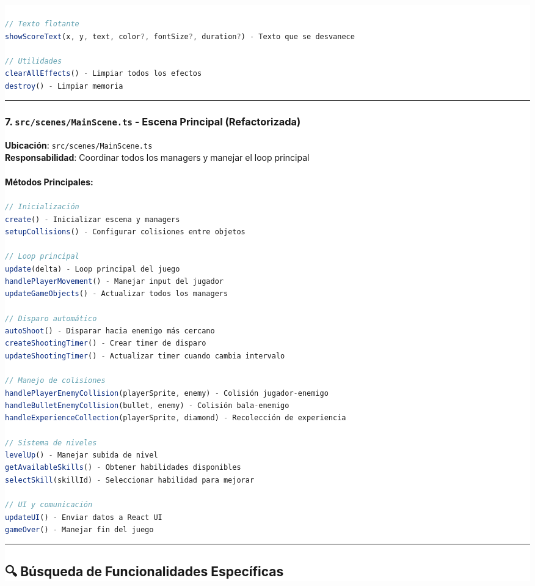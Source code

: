 ```typescript

// Texto flotante
showScoreText(x, y, text, color?, fontSize?, duration?) - Texto que se desvanece

// Utilidades
clearAllEffects() - Limpiar todos los efectos
destroy() - Limpiar memoria
```

---

### **7. `src/scenes/MainScene.ts` - Escena Principal (Refactorizada)**
**Ubicación**: `src/scenes/MainScene.ts`  
**Responsabilidad**: Coordinar todos los managers y manejar el loop principal

#### **Métodos Principales:**
```typescript
// Inicialización
create() - Inicializar escena y managers
setupCollisions() - Configurar colisiones entre objetos

// Loop principal
update(delta) - Loop principal del juego
handlePlayerMovement() - Manejar input del jugador
updateGameObjects() - Actualizar todos los managers

// Disparo automático
autoShoot() - Disparar hacia enemigo más cercano
createShootingTimer() - Crear timer de disparo
updateShootingTimer() - Actualizar timer cuando cambia intervalo

// Manejo de colisiones
handlePlayerEnemyCollision(playerSprite, enemy) - Colisión jugador-enemigo
handleBulletEnemyCollision(bullet, enemy) - Colisión bala-enemigo
handleExperienceCollection(playerSprite, diamond) - Recolección de experiencia

// Sistema de niveles
levelUp() - Manejar subida de nivel
getAvailableSkills() - Obtener habilidades disponibles
selectSkill(skillId) - Seleccionar habilidad para mejorar

// UI y comunicación
updateUI() - Enviar datos a React UI
gameOver() - Manejar fin del juego
```

---

## 🔍 **Búsqueda de Funcionalidades Específicas**
